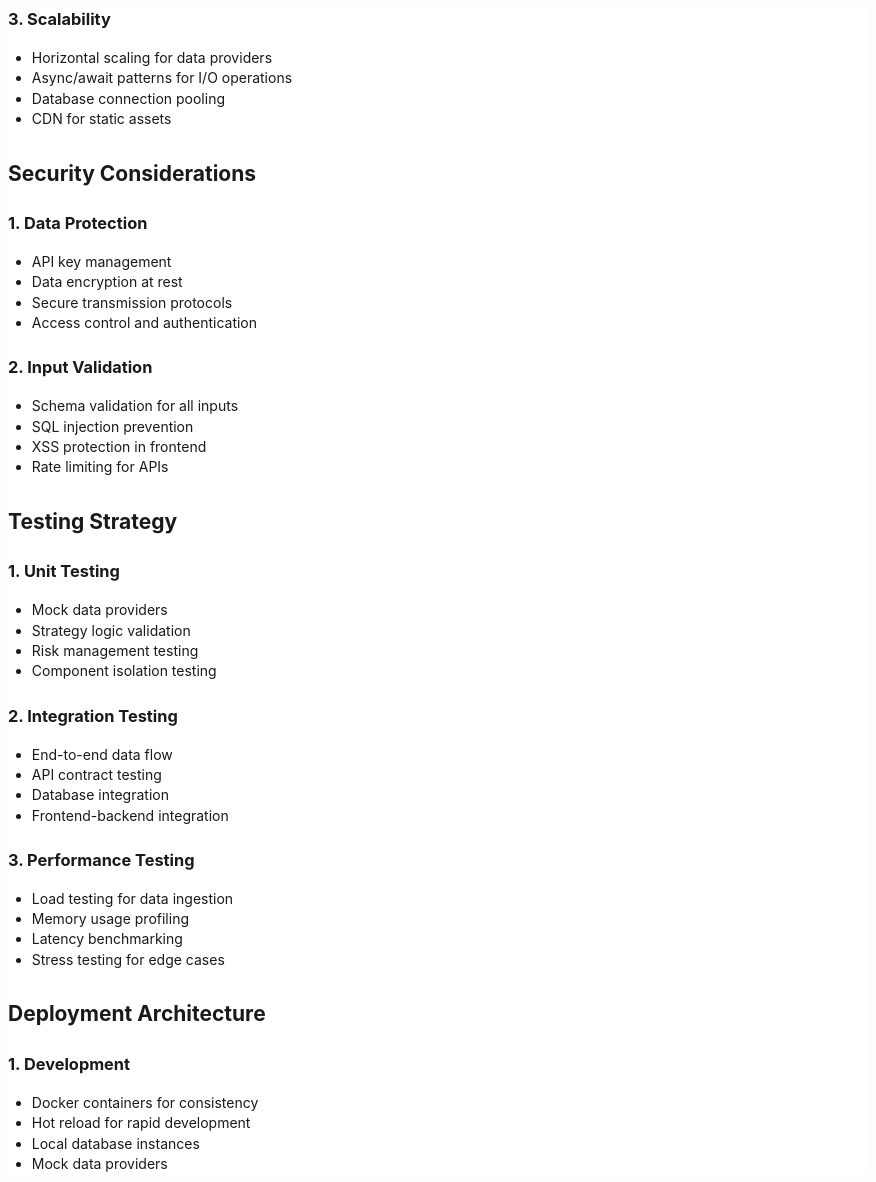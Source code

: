 ### 3. Scalability
- Horizontal scaling for data providers
- Async/await patterns for I/O operations
- Database connection pooling
- CDN for static assets

## Security Considerations

### 1. Data Protection
- API key management
- Data encryption at rest
- Secure transmission protocols
- Access control and authentication

### 2. Input Validation
- Schema validation for all inputs
- SQL injection prevention
- XSS protection in frontend
- Rate limiting for APIs

## Testing Strategy

### 1. Unit Testing
- Mock data providers
- Strategy logic validation
- Risk management testing
- Component isolation testing

### 2. Integration Testing
- End-to-end data flow
- API contract testing
- Database integration
- Frontend-backend integration

### 3. Performance Testing
- Load testing for data ingestion
- Memory usage profiling
- Latency benchmarking
- Stress testing for edge cases

## Deployment Architecture

### 1. Development
- Docker containers for consistency
- Hot reload for rapid development
- Local database instances
- Mock data providers
